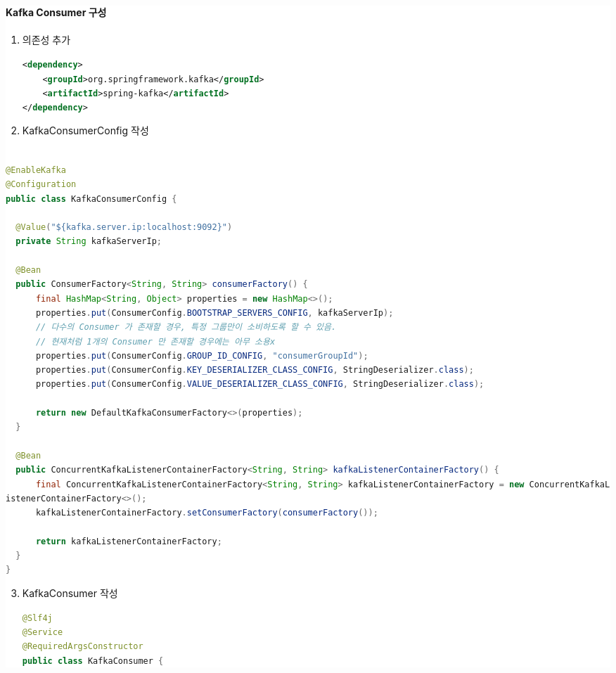 #### Kafka Consumer 구성

1. 의존성 추가
    ```xml
    <dependency>
        <groupId>org.springframework.kafka</groupId>
        <artifactId>spring-kafka</artifactId>
    </dependency>
    ```

2. KafkaConsumerConfig 작성

  ```java

@EnableKafka
@Configuration
public class KafkaConsumerConfig {

    @Value("${kafka.server.ip:localhost:9092}")
    private String kafkaServerIp;

    @Bean
    public ConsumerFactory<String, String> consumerFactory() {
        final HashMap<String, Object> properties = new HashMap<>();
        properties.put(ConsumerConfig.BOOTSTRAP_SERVERS_CONFIG, kafkaServerIp);
        // 다수의 Consumer 가 존재할 경우, 특정 그룹만이 소비하도록 할 수 있음.
        // 현재처럼 1개의 Consumer 만 존재할 경우에는 아무 소용x
        properties.put(ConsumerConfig.GROUP_ID_CONFIG, "consumerGroupId");
        properties.put(ConsumerConfig.KEY_DESERIALIZER_CLASS_CONFIG, StringDeserializer.class);
        properties.put(ConsumerConfig.VALUE_DESERIALIZER_CLASS_CONFIG, StringDeserializer.class);

        return new DefaultKafkaConsumerFactory<>(properties);
    }

    @Bean
    public ConcurrentKafkaListenerContainerFactory<String, String> kafkaListenerContainerFactory() {
        final ConcurrentKafkaListenerContainerFactory<String, String> kafkaListenerContainerFactory = new ConcurrentKafkaListenerContainerFactory<>();
        kafkaListenerContainerFactory.setConsumerFactory(consumerFactory());

        return kafkaListenerContainerFactory;
    }
}
  ```

3. KafkaConsumer 작성
    ```java
    @Slf4j
    @Service
    @RequiredArgsConstructor
    public class KafkaConsumer {
    